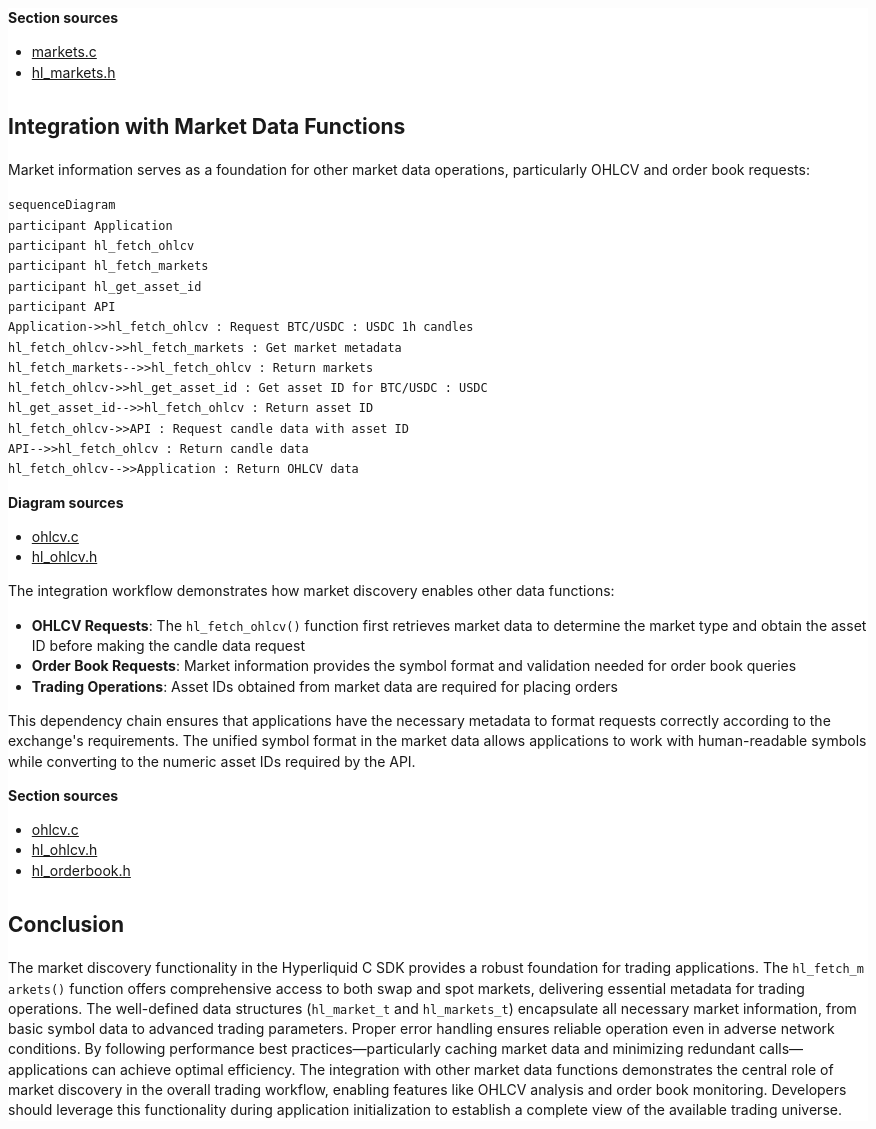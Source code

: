 **Section sources**
- [markets.c](file://src/markets.c#L389-L411)
- [hl_markets.h](file://include/hl_markets.h#L96-L99)

## Integration with Market Data Functions

Market information serves as a foundation for other market data operations, particularly OHLCV and order book requests:

```mermaid
sequenceDiagram
participant Application
participant hl_fetch_ohlcv
participant hl_fetch_markets
participant hl_get_asset_id
participant API
Application->>hl_fetch_ohlcv : Request BTC/USDC : USDC 1h candles
hl_fetch_ohlcv->>hl_fetch_markets : Get market metadata
hl_fetch_markets-->>hl_fetch_ohlcv : Return markets
hl_fetch_ohlcv->>hl_get_asset_id : Get asset ID for BTC/USDC : USDC
hl_get_asset_id-->>hl_fetch_ohlcv : Return asset ID
hl_fetch_ohlcv->>API : Request candle data with asset ID
API-->>hl_fetch_ohlcv : Return candle data
hl_fetch_ohlcv-->>Application : Return OHLCV data
```

**Diagram sources**
- [ohlcv.c](file://src/ohlcv.c#L136-L283)
- [hl_ohlcv.h](file://include/hl_ohlcv.h#L83-L85)

The integration workflow demonstrates how market discovery enables other data functions:
- **OHLCV Requests**: The `hl_fetch_ohlcv()` function first retrieves market data to determine the market type and obtain the asset ID before making the candle data request
- **Order Book Requests**: Market information provides the symbol format and validation needed for order book queries
- **Trading Operations**: Asset IDs obtained from market data are required for placing orders

This dependency chain ensures that applications have the necessary metadata to format requests correctly according to the exchange's requirements. The unified symbol format in the market data allows applications to work with human-readable symbols while converting to the numeric asset IDs required by the API.

**Section sources**
- [ohlcv.c](file://src/ohlcv.c#L136-L283)
- [hl_ohlcv.h](file://include/hl_ohlcv.h#L83-L85)
- [hl_orderbook.h](file://include/hl_orderbook.h#L35-L42)

## Conclusion
The market discovery functionality in the Hyperliquid C SDK provides a robust foundation for trading applications. The `hl_fetch_markets()` function offers comprehensive access to both swap and spot markets, delivering essential metadata for trading operations. The well-defined data structures (`hl_market_t` and `hl_markets_t`) encapsulate all necessary market information, from basic symbol data to advanced trading parameters. Proper error handling ensures reliable operation even in adverse network conditions. By following performance best practices—particularly caching market data and minimizing redundant calls—applications can achieve optimal efficiency. The integration with other market data functions demonstrates the central role of market discovery in the overall trading workflow, enabling features like OHLCV analysis and order book monitoring. Developers should leverage this functionality during application initialization to establish a complete view of the available trading universe.